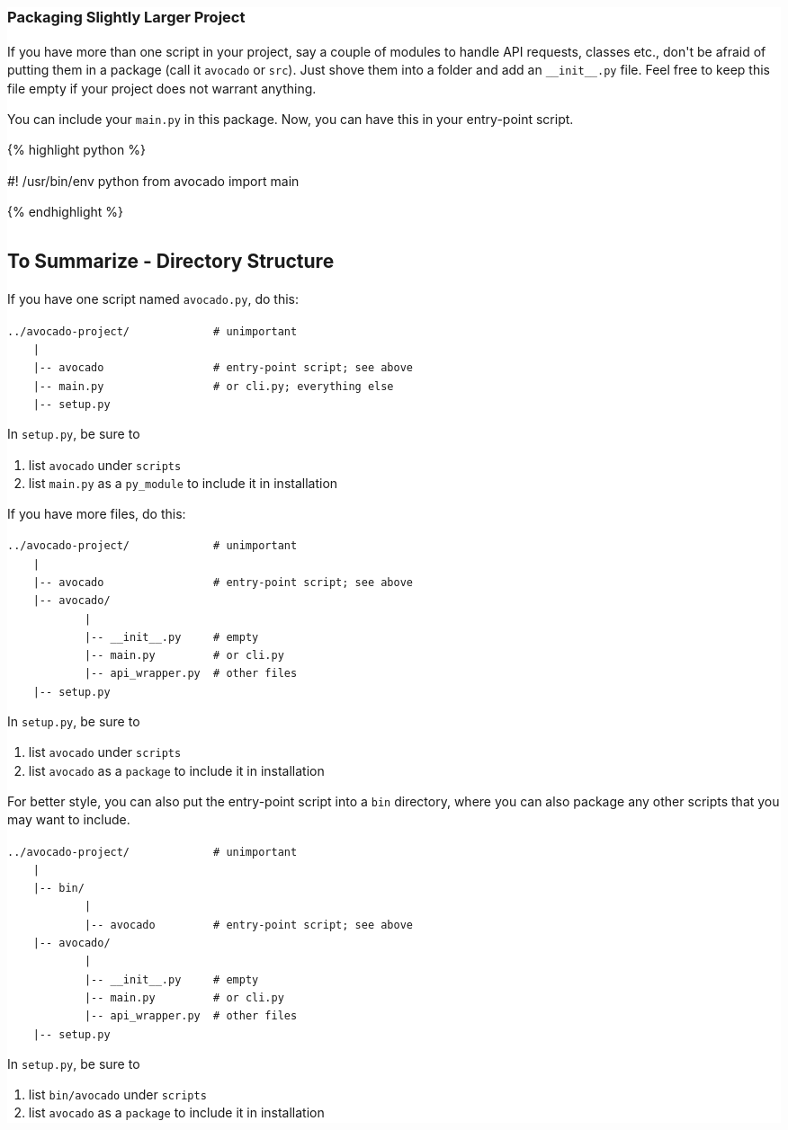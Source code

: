 ### Packaging Slightly Larger Project

If you have more than one script in your project, say a couple of modules to handle API requests, classes etc., don't be afraid of putting them in a package (call it `avocado` or `src`). Just shove them into a folder and add an `__init__.py` file. Feel free to keep this file empty if your project does not warrant anything.

You can include your `main.py` in this package. Now, you can have this in your entry-point script.

{% highlight python %}

#! /usr/bin/env python
from avocado import main

{% endhighlight %}

## To Summarize - Directory Structure

If you have one script named `avocado.py`, do this:

    ../avocado-project/             # unimportant
        |
        |-- avocado                 # entry-point script; see above
        |-- main.py                 # or cli.py; everything else
        |-- setup.py

In `setup.py`, be sure to

1. list `avocado` under `scripts`
2. list `main.py` as a `py_module` to include it in installation

If you have more files, do this:

    ../avocado-project/             # unimportant
        |
        |-- avocado                 # entry-point script; see above
        |-- avocado/
                |
                |-- __init__.py     # empty
                |-- main.py         # or cli.py
                |-- api_wrapper.py  # other files
        |-- setup.py

In `setup.py`, be sure to

1. list `avocado` under `scripts`
2. list `avocado` as a `package` to include it in installation

For better style, you can also put the entry-point script into a `bin` directory, where you can also package any other scripts that you may want to include.

    ../avocado-project/             # unimportant
        |
        |-- bin/
                |
                |-- avocado         # entry-point script; see above
        |-- avocado/
                |
                |-- __init__.py     # empty
                |-- main.py         # or cli.py
                |-- api_wrapper.py  # other files
        |-- setup.py

In `setup.py`, be sure to

1. list `bin/avocado` under `scripts`
2. list `avocado` as a `package` to include it in installation
